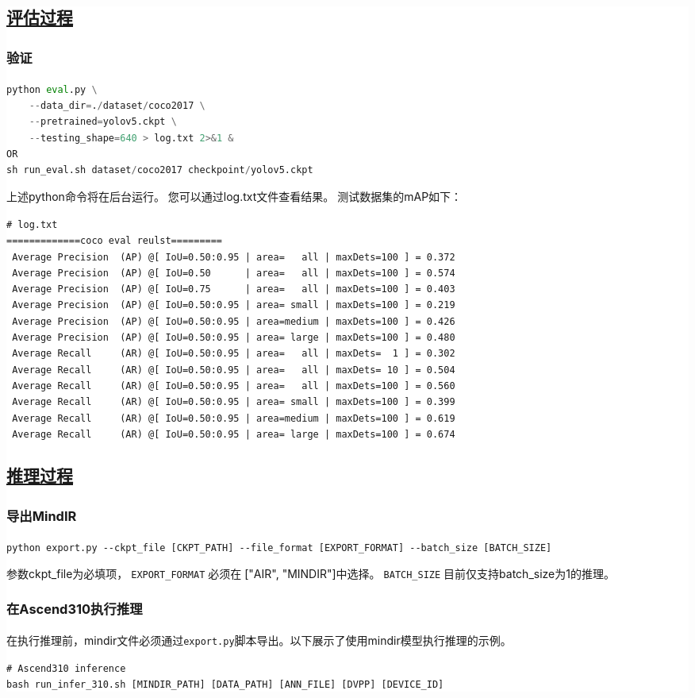 ```shell
```

## [评估过程](#目录)

### 验证

```python
python eval.py \
    --data_dir=./dataset/coco2017 \
    --pretrained=yolov5.ckpt \
    --testing_shape=640 > log.txt 2>&1 &
OR
sh run_eval.sh dataset/coco2017 checkpoint/yolov5.ckpt
```

上述python命令将在后台运行。 您可以通过log.txt文件查看结果。 测试数据集的mAP如下：

```shell
# log.txt
=============coco eval reulst=========
 Average Precision  (AP) @[ IoU=0.50:0.95 | area=   all | maxDets=100 ] = 0.372
 Average Precision  (AP) @[ IoU=0.50      | area=   all | maxDets=100 ] = 0.574
 Average Precision  (AP) @[ IoU=0.75      | area=   all | maxDets=100 ] = 0.403
 Average Precision  (AP) @[ IoU=0.50:0.95 | area= small | maxDets=100 ] = 0.219
 Average Precision  (AP) @[ IoU=0.50:0.95 | area=medium | maxDets=100 ] = 0.426
 Average Precision  (AP) @[ IoU=0.50:0.95 | area= large | maxDets=100 ] = 0.480
 Average Recall     (AR) @[ IoU=0.50:0.95 | area=   all | maxDets=  1 ] = 0.302
 Average Recall     (AR) @[ IoU=0.50:0.95 | area=   all | maxDets= 10 ] = 0.504
 Average Recall     (AR) @[ IoU=0.50:0.95 | area=   all | maxDets=100 ] = 0.560
 Average Recall     (AR) @[ IoU=0.50:0.95 | area= small | maxDets=100 ] = 0.399
 Average Recall     (AR) @[ IoU=0.50:0.95 | area=medium | maxDets=100 ] = 0.619
 Average Recall     (AR) @[ IoU=0.50:0.95 | area= large | maxDets=100 ] = 0.674
```

## [推理过程](#目录)

### 导出MindIR

```shell
python export.py --ckpt_file [CKPT_PATH] --file_format [EXPORT_FORMAT] --batch_size [BATCH_SIZE]
```

参数ckpt_file为必填项，
`EXPORT_FORMAT` 必须在 ["AIR", "MINDIR"]中选择。
`BATCH_SIZE` 目前仅支持batch_size为1的推理。

### 在Ascend310执行推理

在执行推理前，mindir文件必须通过`export.py`脚本导出。以下展示了使用mindir模型执行推理的示例。

```shell
# Ascend310 inference
bash run_infer_310.sh [MINDIR_PATH] [DATA_PATH] [ANN_FILE] [DVPP] [DEVICE_ID]
```
